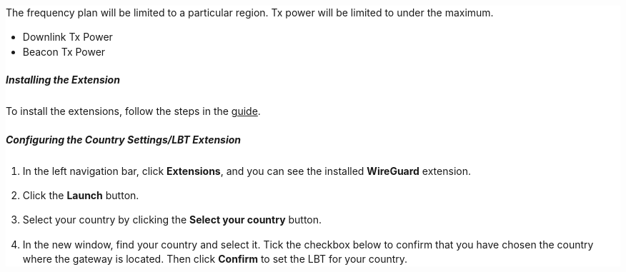 The frequency plan will be limited to a particular region. Tx power will be limited to under the maximum.


* Downlink Tx Power
* Beacon Tx Power


##### Installing the Extension

To install the extensions, follow the steps in the <a href="https://docs.rakwireless.com/Product-Categories/Software-APIs-and-Libraries/WisGateOS-2-Extensions/Overview/#how-to-add-an-extension" target="_blank">guide</a>.

##### Configuring the Country Settings/LBT Extension


1. In the left navigation bar, click **Extensions**, and you can see the installed **WireGuard** extension.

2. Click the **Launch** button.


<rk-img
  src="/assets/images/software-apis-and-library/wisgateos2-extensions/lbt-configuration/1.extensions-tab.png"
  width="100%"
  caption="Extensions tab"
/>


3. Select your country by clicking the **Select your country** button.


<rk-img
  src="/assets/images/software-apis-and-library/wisgateos2-extensions/lbt-configuration/2.country-selection.png"
  width="100%"
  caption="Country selection"
/>

<rk-img
  src="/assets/images/software-apis-and-library/wisgateos2-extensions/lbt-configuration/3.country-list.png"
  width="100%"
  caption="Find your country in the list"
/>


4. In the new window, find your country and select it. Tick the checkbox below to confirm that you have chosen the country where the gateway is located. Then click **Confirm** to set the LBT for your country.

<rk-img
  src="/assets/images/software-apis-and-library/wisgateos2-extensions/lbt-configuration/4.confirm-country.png"
  width="100%"
  caption="Confirm your country"
/>
